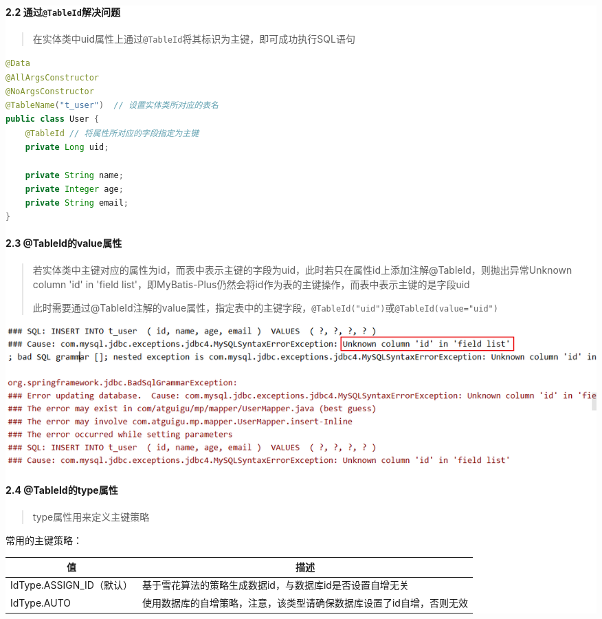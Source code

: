 

#### 2.2 通过`@TableId`解决问题

> 在实体类中uid属性上通过`@TableId`将其标识为主键，即可成功执行SQL语句

```java
@Data
@AllArgsConstructor
@NoArgsConstructor
@TableName("t_user")  // 设置实体类所对应的表名
public class User {
    @TableId // 将属性所对应的字段指定为主键
    private Long uid;
    
    private String name;
    private Integer age;
    private String email;
}
```



#### 2.3 @TableId的value属性

> 若实体类中主键对应的属性为id，而表中表示主键的字段为uid，此时若只在属性id上添加注解@TableId，则抛出异常Unknown column 'id' in 'field list'，即MyBatis-Plus仍然会将id作为表的主键操作，而表中表示主键的是字段uid
>
> 
>
> 此时需要通过@TableId注解的value属性，指定表中的主键字段，`@TableId("uid")`或`@TableId(value="uid")`

![image-20221123134919648](MyBatisPlus.assets/image-20221123134919648.png)



#### 2.4 @TableId的type属性

> type属性用来定义主键策略

常用的主键策略：

| **值**                   | **描述**                                                     |
| ------------------------ | ------------------------------------------------------------ |
| IdType.ASSIGN_ID（默认） | 基于雪花算法的策略生成数据id，与数据库id是否设置自增无关     |
| IdType.AUTO              | 使用数据库的自增策略，注意，该类型请确保数据库设置了id自增，否则无效 |
